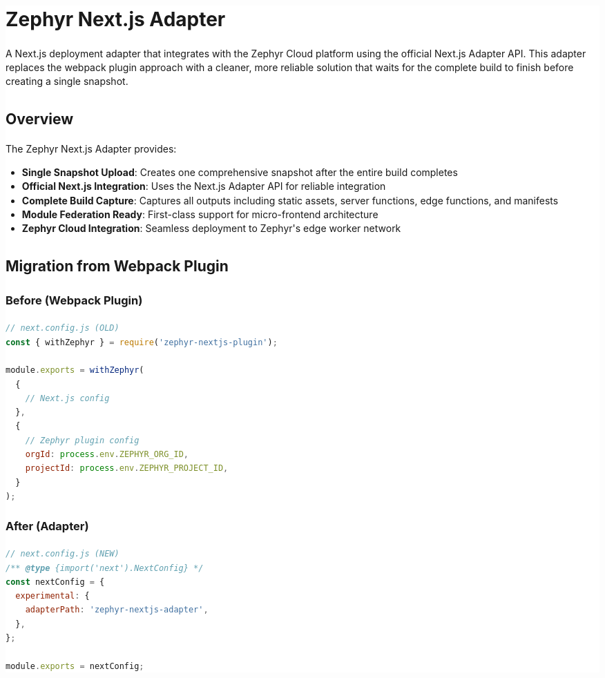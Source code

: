 # Zephyr Next.js Adapter

A Next.js deployment adapter that integrates with the Zephyr Cloud platform using the official Next.js Adapter API. This adapter replaces the webpack plugin approach with a cleaner, more reliable solution that waits for the complete build to finish before creating a single snapshot.

## Overview

The Zephyr Next.js Adapter provides:

- **Single Snapshot Upload**: Creates one comprehensive snapshot after the entire build completes
- **Official Next.js Integration**: Uses the Next.js Adapter API for reliable integration
- **Complete Build Capture**: Captures all outputs including static assets, server functions, edge functions, and manifests
- **Module Federation Ready**: First-class support for micro-frontend architecture
- **Zephyr Cloud Integration**: Seamless deployment to Zephyr's edge worker network

## Migration from Webpack Plugin

### Before (Webpack Plugin)

```javascript
// next.config.js (OLD)
const { withZephyr } = require('zephyr-nextjs-plugin');

module.exports = withZephyr(
  {
    // Next.js config
  },
  {
    // Zephyr plugin config
    orgId: process.env.ZEPHYR_ORG_ID,
    projectId: process.env.ZEPHYR_PROJECT_ID,
  }
);
```

### After (Adapter)

```javascript
// next.config.js (NEW)
/** @type {import('next').NextConfig} */
const nextConfig = {
  experimental: {
    adapterPath: 'zephyr-nextjs-adapter',
  },
};

module.exports = nextConfig;
```
